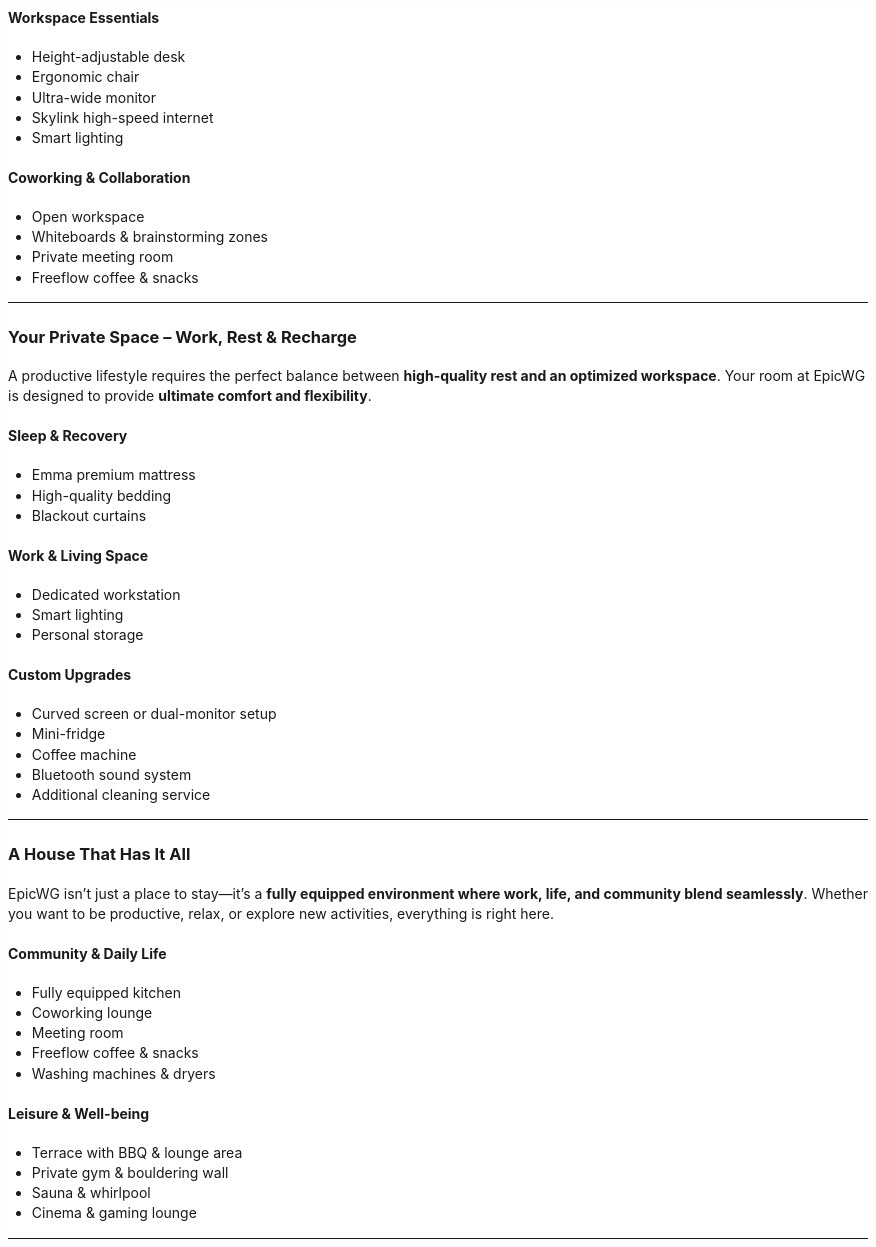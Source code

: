 #### **Workspace Essentials**  
- Height-adjustable desk  
- Ergonomic chair  
- Ultra-wide monitor  
- Skylink high-speed internet  
- Smart lighting  

#### **Coworking & Collaboration**  
- Open workspace  
- Whiteboards & brainstorming zones  
- Private meeting room  
- Freeflow coffee & snacks  

---

### **Your Private Space – Work, Rest & Recharge**  
A productive lifestyle requires the perfect balance between **high-quality rest and an optimized workspace**. Your room at EpicWG is designed to provide **ultimate comfort and flexibility**.  

#### **Sleep & Recovery**  
- Emma premium mattress  
- High-quality bedding  
- Blackout curtains  

#### **Work & Living Space**  
- Dedicated workstation  
- Smart lighting  
- Personal storage  

#### **Custom Upgrades**  
- Curved screen or dual-monitor setup  
- Mini-fridge  
- Coffee machine  
- Bluetooth sound system  
- Additional cleaning service  

---

### **A House That Has It All**  
EpicWG isn’t just a place to stay—it’s a **fully equipped environment where work, life, and community blend seamlessly**. Whether you want to be productive, relax, or explore new activities, everything is right here.  

#### **Community & Daily Life**  
- Fully equipped kitchen  
- Coworking lounge  
- Meeting room  
- Freeflow coffee & snacks  
- Washing machines & dryers  

#### **Leisure & Well-being**  
- Terrace with BBQ & lounge area  
- Private gym & bouldering wall  
- Sauna & whirlpool  
- Cinema & gaming lounge  

---